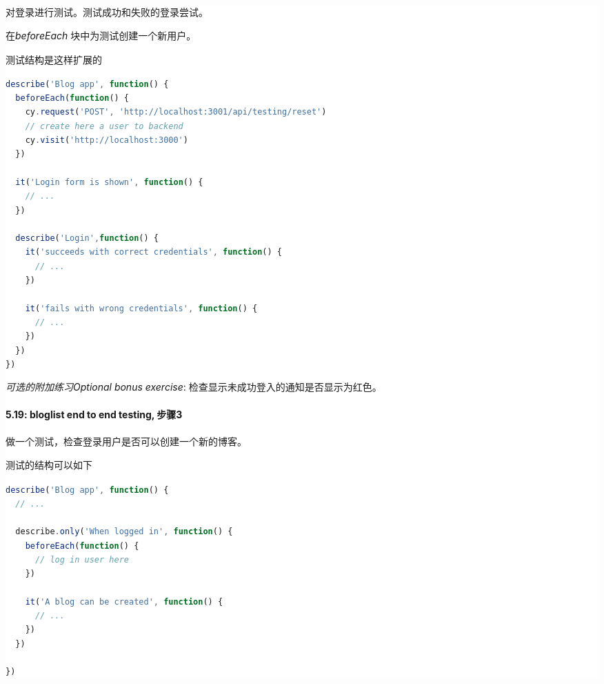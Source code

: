 对登录进行测试。测试成功和失败的登录尝试。


在<i>beforeEach</i> 块中为测试创建一个新用户。


测试结构是这样扩展的

```js 
describe('Blog app', function() {
  beforeEach(function() {
    cy.request('POST', 'http://localhost:3001/api/testing/reset')
    // create here a user to backend
    cy.visit('http://localhost:3000')
  })

  it('Login form is shown', function() {
    // ...
  })

  describe('Login',function() {
    it('succeeds with correct credentials', function() {
      // ...
    })

    it('fails with wrong credentials', function() {
      // ...
    })
  })
})
```


<i>可选的附加练习Optional bonus exercise</i>:  检查显示未成功登入的通知是否显示为红色。

#### 5.19: bloglist end to end testing, 步骤3


做一个测试，检查登录用户是否可以创建一个新的博客。

测试的结构可以如下

```js 
describe('Blog app', function() {
  // ...

  describe.only('When logged in', function() {
    beforeEach(function() {
      // log in user here
    })

    it('A blog can be created', function() {
      // ...
    })
  })

})
```
